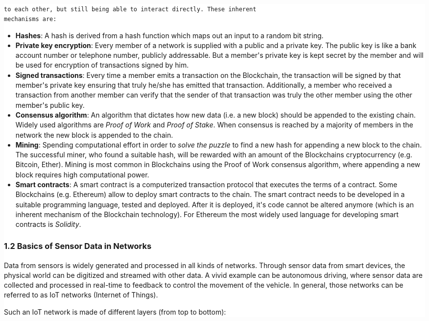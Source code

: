     to each other, but still being able to interact directly. These inherent
    mechanisms are:
  </p>
  <ul>
    <li>
      <strong>Hashes</strong>: A hash is derived from a hash function which
      maps out an input to a random bit string.
    </li>
    <li>
      <strong>Private key encryption</strong>: Every member of a network is
      supplied with a public and a private key. The public key is like a
      bank account number or telephone number, publicly addressable. But a
      member's private key is kept secret by the member and will be used for
      encryption of transactions signed by him.
    </li>
    <li>
      <strong>Signed transactions</strong>: Every time a member emits a
      transaction on the Blockchain, the transaction will be signed by that
      member's private key ensuring that truly he/she has emitted that
      transaction. Additionally, a member who received a transaction from
      another member can verify that the sender of that transaction was
      truly the other member using the other member's public key.
    </li>
    <li>
      <strong>Consensus algorithm</strong>: An algorithm that dictates how
      new data (i.e. a new block) should be appended to the existing chain.
      Widely used algorithms are <em>Proof of Work</em> and
      <em>Proof of Stake</em>. When consensus is reached by a majority of
      members in the network the new block is appended to the chain.
    </li>
    <li>
      <strong>Mining</strong>: Spending computational effort in order to
      <em>solve the puzzle</em> to find a new hash for appending a new block
      to the chain. The successful miner, who found a suitable hash, will be
      rewarded with an amount of the Blockchains cryptocurrency (e.g.
      Bitcoin, Ether). Mining is most common in Blockchains using the Proof
      of Work consensus algorithm, where appending a new block requires high
      computational power.
    </li>
    <li>
      <strong>Smart contracts</strong>: A smart contract is a computerized
      transaction protocol that executes the terms of a contract. Some Blockchains (e.g. Ethereum) allow to
      deploy smart contracts to the chain. The smart contract needs to be
      developed in a suitable programming language, tested and deployed.
      After it is deployed, it's code cannot be altered anymore (which is an
      inherent mechanism of the Blockchain technology). For Ethereum the
      most widely used language for developing smart contracts is
      <em>Solidity</em>.
    </li>
  </ul>
  <h3>1.2 Basics of Sensor Data in Networks</h3>
  <p>
    Data from sensors is widely generated and processed in all kinds of
    networks. Through sensor data from smart devices, the physical world can
    be digitized and streamed with other data. A vivid example can be
    autonomous driving, where sensor data are collected and processed in
    real-time to feedback to control the movement of the vehicle. In
    general, those networks can be referred to as IoT networks (Internet of
    Things).
  </p>
  <p>
    Such an IoT network is made of different layers (from top to bottom):
  </p>